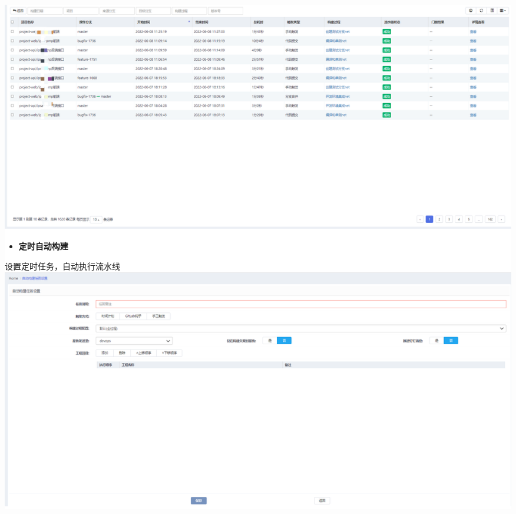 <img src="doc/referencebook/v1.0.0/images/1.0.0/goujianrizhi.png" width="900px"></img>

- **定时自动构建**

设置定时任务，自动执行流水线
<img src="doc/referencebook/v1.0.0/images/1.0.0/dingshigoujian.png" width="900px"></img>


